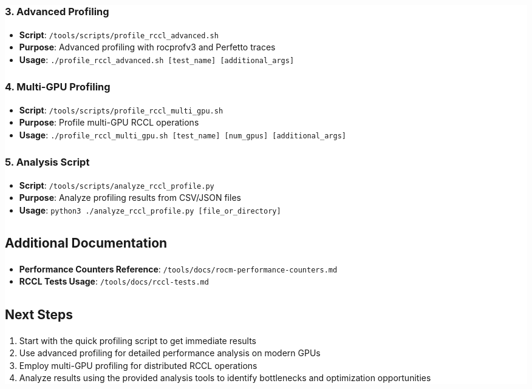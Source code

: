 ### 3. Advanced Profiling
- **Script**: `/tools/scripts/profile_rccl_advanced.sh`
- **Purpose**: Advanced profiling with rocprofv3 and Perfetto traces
- **Usage**: `./profile_rccl_advanced.sh [test_name] [additional_args]`

### 4. Multi-GPU Profiling
- **Script**: `/tools/scripts/profile_rccl_multi_gpu.sh`
- **Purpose**: Profile multi-GPU RCCL operations
- **Usage**: `./profile_rccl_multi_gpu.sh [test_name] [num_gpus] [additional_args]`

### 5. Analysis Script
- **Script**: `/tools/scripts/analyze_rccl_profile.py`
- **Purpose**: Analyze profiling results from CSV/JSON files
- **Usage**: `python3 ./analyze_rccl_profile.py [file_or_directory]`

## Additional Documentation

- **Performance Counters Reference**: `/tools/docs/rocm-performance-counters.md`
- **RCCL Tests Usage**: `/tools/docs/rccl-tests.md`

## Next Steps

1. Start with the quick profiling script to get immediate results
2. Use advanced profiling for detailed performance analysis on modern GPUs
3. Employ multi-GPU profiling for distributed RCCL operations
4. Analyze results using the provided analysis tools to identify bottlenecks and optimization opportunities
